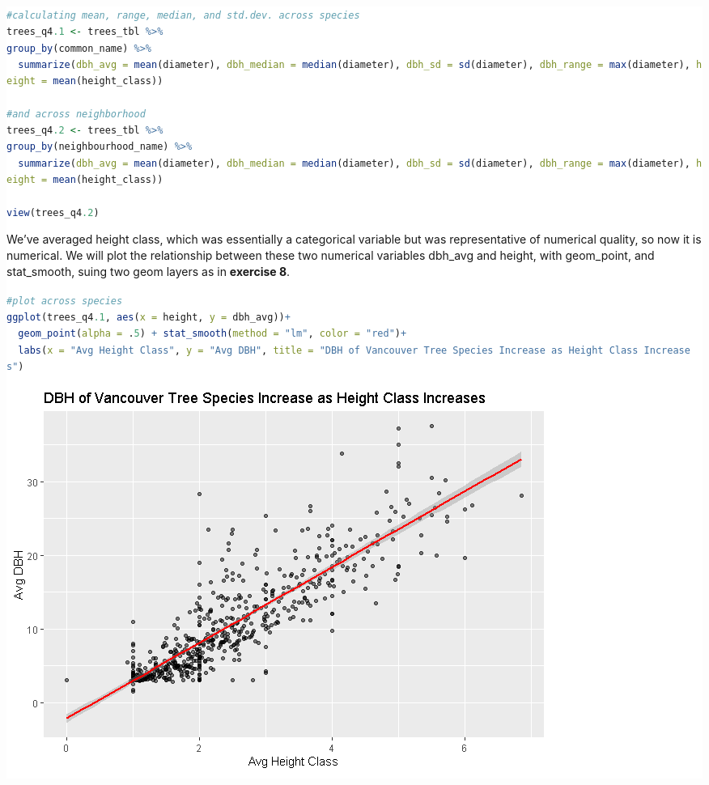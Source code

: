 ``` r
#calculating mean, range, median, and std.dev. across species
trees_q4.1 <- trees_tbl %>% 
group_by(common_name) %>% 
  summarize(dbh_avg = mean(diameter), dbh_median = median(diameter), dbh_sd = sd(diameter), dbh_range = max(diameter), height = mean(height_class))

#and across neighborhood
trees_q4.2 <- trees_tbl %>% 
group_by(neighbourhood_name) %>% 
  summarize(dbh_avg = mean(diameter), dbh_median = median(diameter), dbh_sd = sd(diameter), dbh_range = max(diameter), height = mean(height_class))

view(trees_q4.2)
```

We’ve averaged height class, which was essentially a categorical
variable but was representative of numerical quality, so now it is
numerical. We will plot the relationship between these two numerical
variables dbh_avg and height, with geom_point, and stat_smooth, suing
two geom layers as in **exercise 8**.

``` r
#plot across species
ggplot(trees_q4.1, aes(x = height, y = dbh_avg))+
  geom_point(alpha = .5) + stat_smooth(method = "lm", color = "red")+
  labs(x = "Avg Height Class", y = "Avg DBH", title = "DBH of Vancouver Tree Species Increase as Height Class Increases")
```

![](mda_deliverable2_files/figure-gfm/q4%20plot-1.png)
